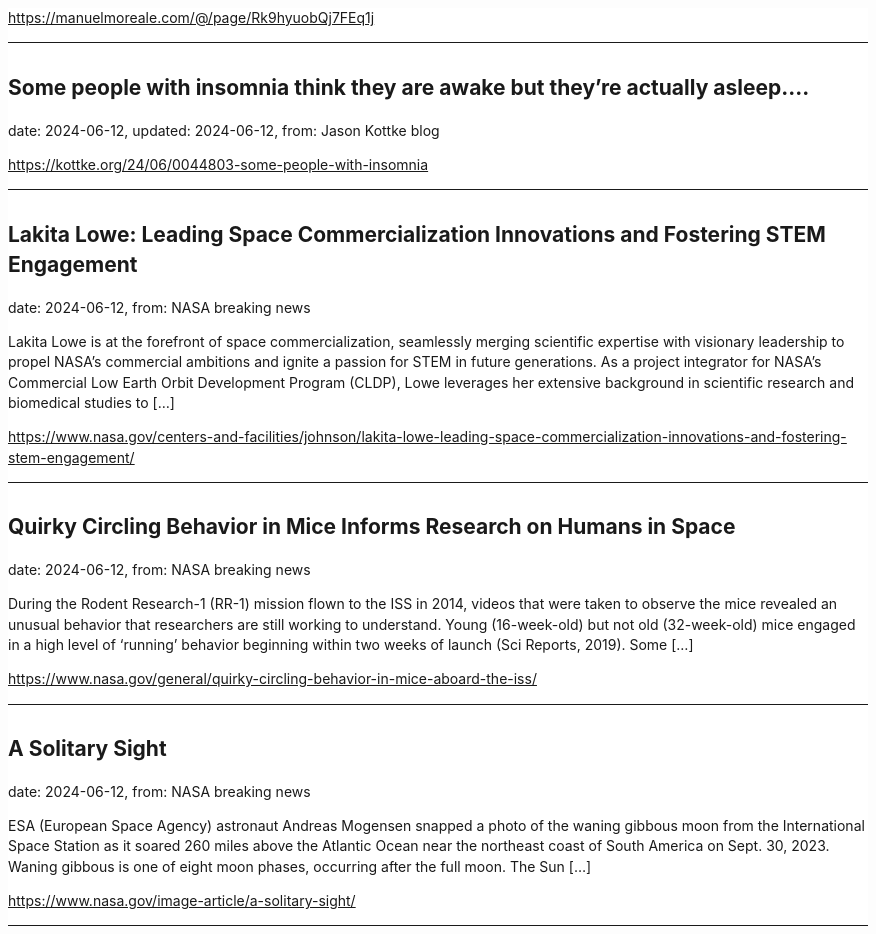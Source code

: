 
<https://manuelmoreale.com/@/page/Rk9hyuobQj7FEq1j>

---

##  Some people with insomnia think they are awake but they&#8217;re actually asleep.... 

date: 2024-06-12, updated: 2024-06-12, from: Jason Kottke blog

 

<https://kottke.org/24/06/0044803-some-people-with-insomnia>

---

## Lakita Lowe: Leading Space Commercialization Innovations and Fostering STEM Engagement

date: 2024-06-12, from: NASA breaking news

Lakita Lowe is at the forefront of space commercialization, seamlessly merging scientific expertise with visionary leadership to propel NASA&#8217;s commercial ambitions and ignite a passion for STEM in future generations. As a project integrator for NASA’s Commercial Low Earth Orbit Development Program (CLDP), Lowe leverages her extensive background in scientific research and biomedical studies to [&#8230;] 

<https://www.nasa.gov/centers-and-facilities/johnson/lakita-lowe-leading-space-commercialization-innovations-and-fostering-stem-engagement/>

---

## Quirky Circling Behavior in Mice Informs Research on Humans in Space

date: 2024-06-12, from: NASA breaking news

During the Rodent Research-1 (RR-1) mission flown to the ISS in 2014, videos that were taken to observe the mice revealed an unusual behavior that researchers are still working to understand. Young (16-week-old) but not old (32-week-old) mice engaged in a high level of&#160;&#8216;running&#8217; behavior beginning within two weeks of launch (Sci Reports, 2019). Some [&#8230;] 

<https://www.nasa.gov/general/quirky-circling-behavior-in-mice-aboard-the-iss/>

---

## A Solitary Sight

date: 2024-06-12, from: NASA breaking news

ESA (European Space Agency) astronaut Andreas Mogensen snapped a photo of the waning gibbous moon from the International Space Station as it soared 260 miles above the Atlantic Ocean near the northeast coast of South America on Sept. 30, 2023. Waning gibbous is one of eight moon phases, occurring after the full moon. The Sun [&#8230;] 

<https://www.nasa.gov/image-article/a-solitary-sight/>

---
